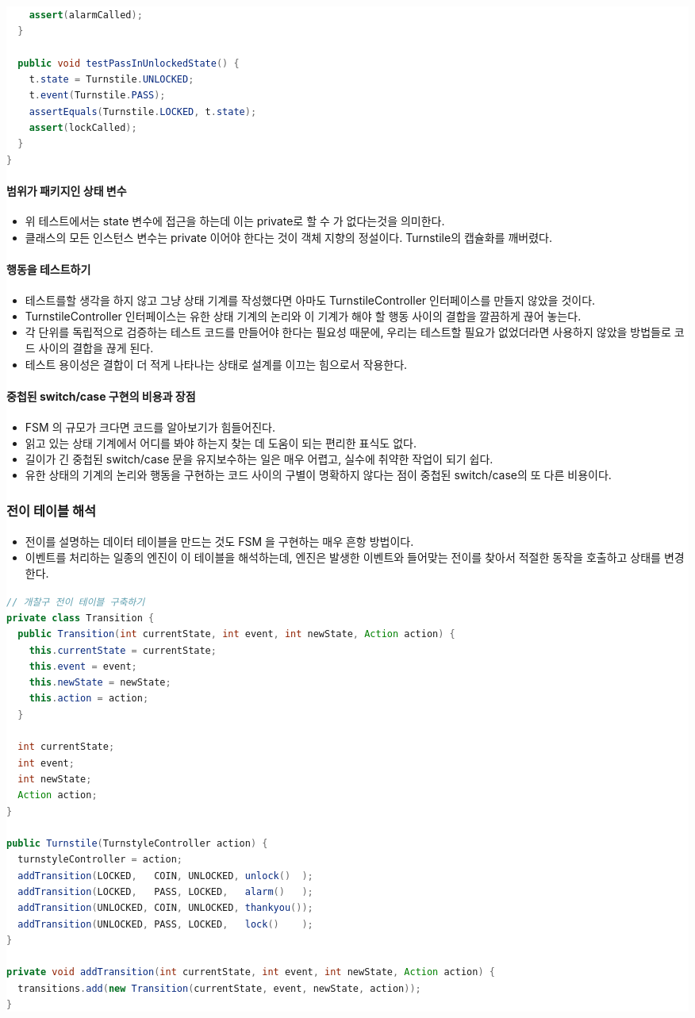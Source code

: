 ```java
    assert(alarmCalled);
  }

  public void testPassInUnlockedState() {
    t.state = Turnstile.UNLOCKED;
    t.event(Turnstile.PASS);
    assertEquals(Turnstile.LOCKED, t.state);
    assert(lockCalled);
  }
}
```

#### 범위가 패키지인 상태 변수

- 위 테스트에서는 state 변수에 접근을 하는데 이는 private로 할 수 가 없다는것을 의미한다.
- 클래스의 모든 인스턴스 변수는 private 이어야 한다는 것이 객체 지향의 정설이다. Turnstile의 캡슐화를 깨버렸다.

#### 행동을 테스트하기

- 테스트를할 생각을 하지 않고 그냥 상태 기계를 작성했다면 아마도 TurnstileController 인터페이스를 만들지 않았을 것이다.
- TurnstileController 인터페이스는 유한 상태 기계의 논리와 이 기계가 해야 할 행동 사이의 결합을 깔끔하게 끊어 놓는다.
- 각 단위를 독립적으로 검증하는 테스트 코드를 만들어야 한다는 필요성 때문에, 우리는 테스트할 필요가 없었더라면 사용하지 않았을 방법들로 코드 사이의 결합을 끊게 된다.
- 테스트 용이성은 결합이 더 적게 나타나는 상태로 설계를 이끄는 힘으로서 작용한다.

#### 중첩된 switch/case 구현의 비용과 장점

- FSM 의 규모가 크다면 코드를 알아보기가 힘들어진다.
- 읽고 있는 상태 기계에서 어디를 봐야 하는지 찾는 데 도움이 되는 편리한 표식도 없다.
- 길이가 긴 중첩된 switch/case 문을 유지보수하는 일은 매우 어렵고, 실수에 취약한 작업이 되기 쉽다.
- 유한 상태의 기계의 논리와 행동을 구현하는 코드 사이의 구별이 명확하지 않다는 점이 중첩된 switch/case의 또 다른 비용이다.

### 전이 테이블 해석

- 전이를 설명하는 데이터 테이블을 만드는 것도 FSM 을 구현하는 매우 흔항 방법이다.
- 이벤트를 처리하는 일종의 엔진이 이 테이블을 해석하는데, 엔진은 발생한 이벤트와 들어맞는 전이를 찾아서 적절한 동작을 호출하고 상태를 변경한다.

```java
// 개찰구 전이 테이블 구축하기
private class Transition {
  public Transition(int currentState, int event, int newState, Action action) {
    this.currentState = currentState;
    this.event = event;
    this.newState = newState;
    this.action = action;
  }

  int currentState;
  int event;
  int newState;
  Action action;
}

public Turnstile(TurnstyleController action) {
  turnstyleController = action;
  addTransition(LOCKED,   COIN, UNLOCKED, unlock()  );
  addTransition(LOCKED,   PASS, LOCKED,   alarm()   );
  addTransition(UNLOCKED, COIN, UNLOCKED, thankyou());
  addTransition(UNLOCKED, PASS, LOCKED,   lock()    );
}

private void addTransition(int currentState, int event, int newState, Action action) {
  transitions.add(new Transition(currentState, event, newState, action));
}
```
